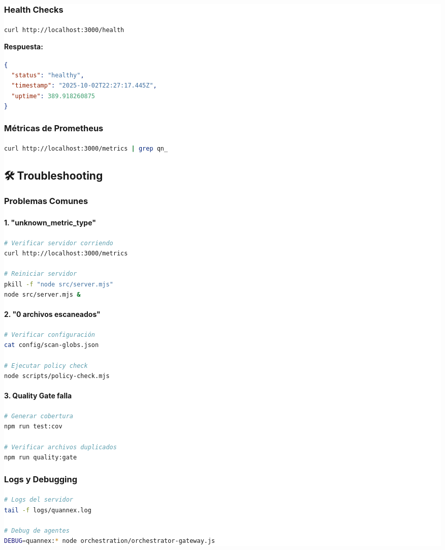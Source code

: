 ### Health Checks
```bash
curl http://localhost:3000/health
```

**Respuesta:**
```json
{
  "status": "healthy",
  "timestamp": "2025-10-02T22:27:17.445Z",
  "uptime": 389.918260875
}
```

### Métricas de Prometheus
```bash
curl http://localhost:3000/metrics | grep qn_
```

## 🛠️ Troubleshooting

### Problemas Comunes

#### 1. "unknown_metric_type"
```bash
# Verificar servidor corriendo
curl http://localhost:3000/metrics

# Reiniciar servidor
pkill -f "node src/server.mjs"
node src/server.mjs &
```

#### 2. "0 archivos escaneados"
```bash
# Verificar configuración
cat config/scan-globs.json

# Ejecutar policy check
node scripts/policy-check.mjs
```

#### 3. Quality Gate falla
```bash
# Generar cobertura
npm run test:cov

# Verificar archivos duplicados
npm run quality:gate
```

### Logs y Debugging
```bash
# Logs del servidor
tail -f logs/quannex.log

# Debug de agentes
DEBUG=quannex:* node orchestration/orchestrator-gateway.js
```
